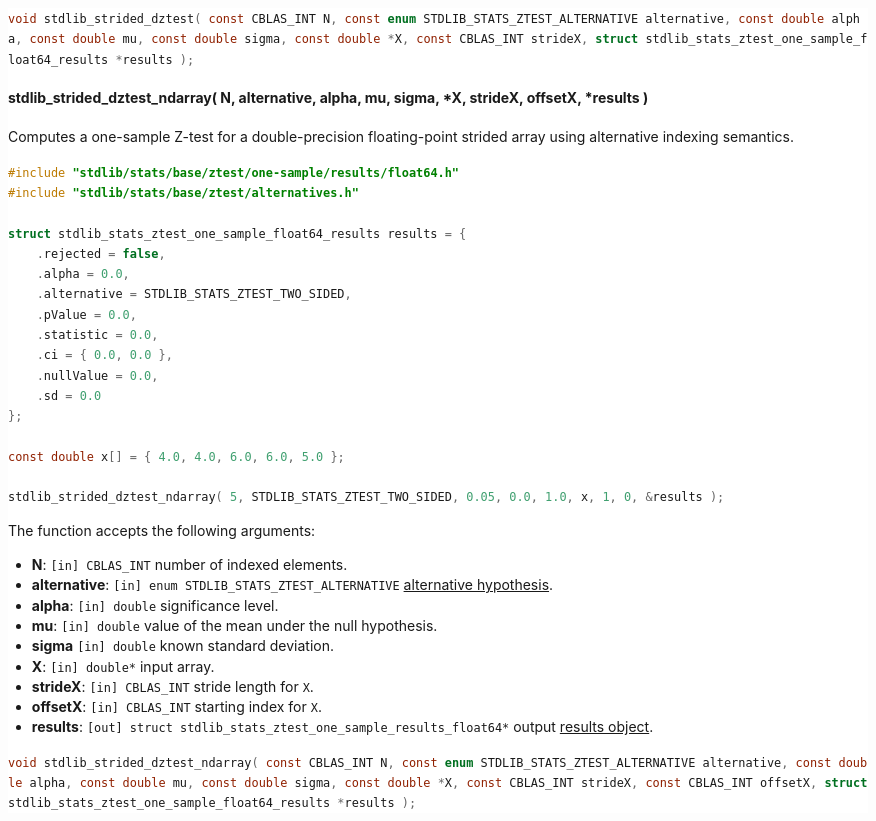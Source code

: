 ```c
void stdlib_strided_dztest( const CBLAS_INT N, const enum STDLIB_STATS_ZTEST_ALTERNATIVE alternative, const double alpha, const double mu, const double sigma, const double *X, const CBLAS_INT strideX, struct stdlib_stats_ztest_one_sample_float64_results *results );
```

#### stdlib_strided_dztest_ndarray( N, alternative, alpha, mu, sigma, \*X, strideX, offsetX, \*results )

Computes a one-sample Z-test for a double-precision floating-point strided array using alternative indexing semantics.

```c
#include "stdlib/stats/base/ztest/one-sample/results/float64.h"
#include "stdlib/stats/base/ztest/alternatives.h"

struct stdlib_stats_ztest_one_sample_float64_results results = {
    .rejected = false,
    .alpha = 0.0,
    .alternative = STDLIB_STATS_ZTEST_TWO_SIDED,
    .pValue = 0.0,
    .statistic = 0.0,
    .ci = { 0.0, 0.0 },
    .nullValue = 0.0,
    .sd = 0.0
};

const double x[] = { 4.0, 4.0, 6.0, 6.0, 5.0 };

stdlib_strided_dztest_ndarray( 5, STDLIB_STATS_ZTEST_TWO_SIDED, 0.05, 0.0, 1.0, x, 1, 0, &results );
```

The function accepts the following arguments:

-   **N**: `[in] CBLAS_INT` number of indexed elements.
-   **alternative**: `[in] enum STDLIB_STATS_ZTEST_ALTERNATIVE` [alternative hypothesis][@stdlib/stats/base/ztest/alternatives].
-   **alpha**: `[in] double` significance level.
-   **mu**: `[in] double` value of the mean under the null hypothesis.
-   **sigma** `[in] double` known standard deviation.
-   **X**: `[in] double*` input array.
-   **strideX**: `[in] CBLAS_INT` stride length for `X`.
-   **offsetX**: `[in] CBLAS_INT` starting index for `X`.
-   **results**: `[out] struct stdlib_stats_ztest_one_sample_results_float64*` output [results object][@stdlib/stats/base/ztest/one-sample/results/float64].

```c
void stdlib_strided_dztest_ndarray( const CBLAS_INT N, const enum STDLIB_STATS_ZTEST_ALTERNATIVE alternative, const double alpha, const double mu, const double sigma, const double *X, const CBLAS_INT strideX, const CBLAS_INT offsetX, struct stdlib_stats_ztest_one_sample_float64_results *results );
```

</section>


[variance]: https://en.wikipedia.org/wiki/Variance
[@stdlib/array/float64]: https://github.com/stdlib-js/stdlib/tree/develop/lib/node_modules/%40stdlib/array/float64
[@stdlib/stats/base/ztest/alternatives]: https://github.com/stdlib-js/stdlib/tree/develop/lib/node_modules/%40stdlib/stats/base/ztest/alternatives
[@stdlib/stats/base/ztest/one-sample/results/float64]: https://github.com/stdlib-js/stdlib/tree/develop/lib/node_modules/%40stdlib/stats/base/ztest/one-sample/results/float64
[mdn-typed-array]: https://developer.mozilla.org/en-US/docs/Web/JavaScript/Reference/Global_Objects/TypedArray